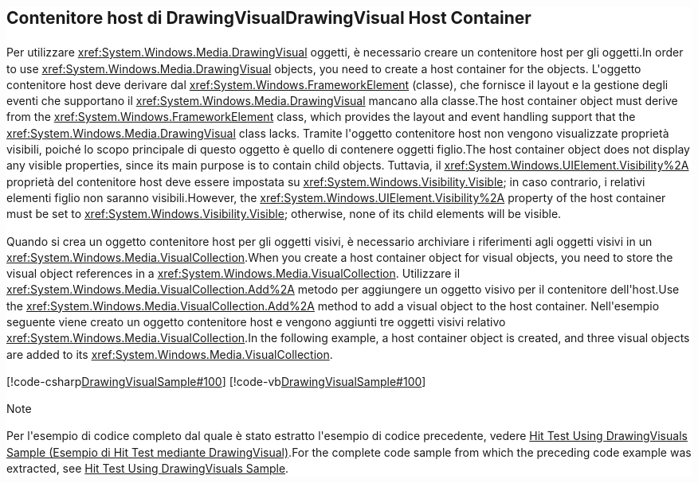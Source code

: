 <a name="drawingvisual_host_container"></a>   
## <a name="drawingvisual-host-container"></a><span data-ttu-id="96b6f-108">Contenitore host di DrawingVisual</span><span class="sxs-lookup"><span data-stu-id="96b6f-108">DrawingVisual Host Container</span></span>  
 <span data-ttu-id="96b6f-109">Per utilizzare <xref:System.Windows.Media.DrawingVisual> oggetti, è necessario creare un contenitore host per gli oggetti.</span><span class="sxs-lookup"><span data-stu-id="96b6f-109">In order to use <xref:System.Windows.Media.DrawingVisual> objects, you need to create a host container for the objects.</span></span> <span data-ttu-id="96b6f-110">L'oggetto contenitore host deve derivare dal <xref:System.Windows.FrameworkElement> (classe), che fornisce il layout e la gestione degli eventi che supportano il <xref:System.Windows.Media.DrawingVisual> mancano alla classe.</span><span class="sxs-lookup"><span data-stu-id="96b6f-110">The host container object must derive from the <xref:System.Windows.FrameworkElement> class, which provides the layout and event handling support that the <xref:System.Windows.Media.DrawingVisual> class lacks.</span></span> <span data-ttu-id="96b6f-111">Tramite l'oggetto contenitore host non vengono visualizzate proprietà visibili, poiché lo scopo principale di questo oggetto è quello di contenere oggetti figlio.</span><span class="sxs-lookup"><span data-stu-id="96b6f-111">The host container object does not display any visible properties, since its main purpose is to contain child objects.</span></span> <span data-ttu-id="96b6f-112">Tuttavia, il <xref:System.Windows.UIElement.Visibility%2A> proprietà del contenitore host deve essere impostata su <xref:System.Windows.Visibility.Visible>; in caso contrario, i relativi elementi figlio non saranno visibili.</span><span class="sxs-lookup"><span data-stu-id="96b6f-112">However, the <xref:System.Windows.UIElement.Visibility%2A> property of the host container must be set to <xref:System.Windows.Visibility.Visible>; otherwise, none of its child elements will be visible.</span></span>  
  
 <span data-ttu-id="96b6f-113">Quando si crea un oggetto contenitore host per gli oggetti visivi, è necessario archiviare i riferimenti agli oggetti visivi in un <xref:System.Windows.Media.VisualCollection>.</span><span class="sxs-lookup"><span data-stu-id="96b6f-113">When you create a host container object for visual objects, you need to store the visual object references in a <xref:System.Windows.Media.VisualCollection>.</span></span> <span data-ttu-id="96b6f-114">Utilizzare il <xref:System.Windows.Media.VisualCollection.Add%2A> metodo per aggiungere un oggetto visivo per il contenitore dell'host.</span><span class="sxs-lookup"><span data-stu-id="96b6f-114">Use the <xref:System.Windows.Media.VisualCollection.Add%2A> method to add a visual object to the host container.</span></span> <span data-ttu-id="96b6f-115">Nell'esempio seguente viene creato un oggetto contenitore host e vengono aggiunti tre oggetti visivi relativo <xref:System.Windows.Media.VisualCollection>.</span><span class="sxs-lookup"><span data-stu-id="96b6f-115">In the following example, a host container object is created, and three visual objects are added to its <xref:System.Windows.Media.VisualCollection>.</span></span>  
  
 [!code-csharp[DrawingVisualSample#100](../../../../samples/snippets/csharp/VS_Snippets_Wpf/DrawingVisualSample/CSharp/Window1.xaml.cs#100)]
 [!code-vb[DrawingVisualSample#100](../../../../samples/snippets/visualbasic/VS_Snippets_Wpf/DrawingVisualSample/visualbasic/window1.xaml.vb#100)]  
  
> [!NOTE]
>  <span data-ttu-id="96b6f-116">Per l'esempio di codice completo dal quale è stato estratto l'esempio di codice precedente, vedere [Hit Test Using DrawingVisuals Sample (Esempio di Hit Test mediante DrawingVisual)](http://go.microsoft.com/fwlink/?LinkID=159994).</span><span class="sxs-lookup"><span data-stu-id="96b6f-116">For the complete code sample from which the preceding code example was extracted, see [Hit Test Using DrawingVisuals Sample](http://go.microsoft.com/fwlink/?LinkID=159994).</span></span>  
  